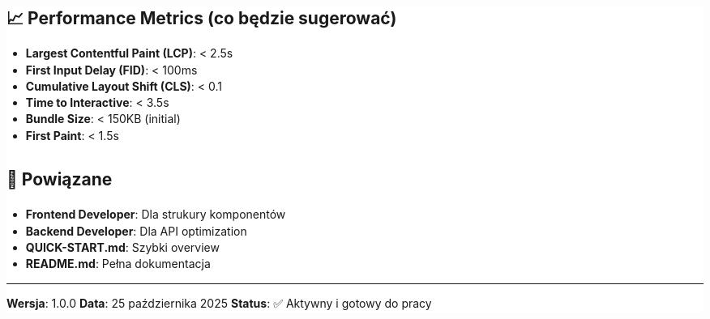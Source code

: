 ## 📈 Performance Metrics (co będzie sugerować)

- **Largest Contentful Paint (LCP)**: < 2.5s
- **First Input Delay (FID)**: < 100ms
- **Cumulative Layout Shift (CLS)**: < 0.1
- **Time to Interactive**: < 3.5s
- **Bundle Size**: < 150KB (initial)
- **First Paint**: < 1.5s

## 🔗 Powiązane

- **Frontend Developer**: Dla strukury komponentów
- **Backend Developer**: Dla API optimization
- **QUICK-START.md**: Szybki overview
- **README.md**: Pełna dokumentacja

---

**Wersja**: 1.0.0
**Data**: 25 października 2025
**Status**: ✅ Aktywny i gotowy do pracy
